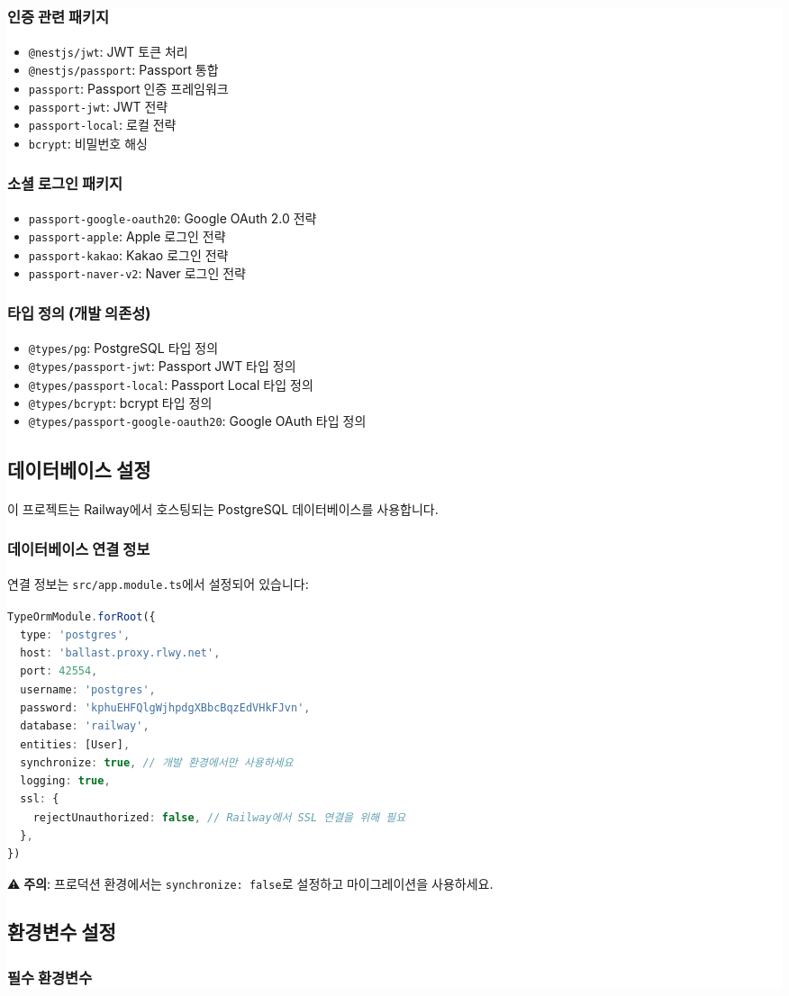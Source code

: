 ### 인증 관련 패키지
- `@nestjs/jwt`: JWT 토큰 처리
- `@nestjs/passport`: Passport 통합
- `passport`: Passport 인증 프레임워크
- `passport-jwt`: JWT 전략
- `passport-local`: 로컬 전략
- `bcrypt`: 비밀번호 해싱

### 소셜 로그인 패키지
- `passport-google-oauth20`: Google OAuth 2.0 전략
- `passport-apple`: Apple 로그인 전략
- `passport-kakao`: Kakao 로그인 전략
- `passport-naver-v2`: Naver 로그인 전략

### 타입 정의 (개발 의존성)
- `@types/pg`: PostgreSQL 타입 정의
- `@types/passport-jwt`: Passport JWT 타입 정의
- `@types/passport-local`: Passport Local 타입 정의
- `@types/bcrypt`: bcrypt 타입 정의
- `@types/passport-google-oauth20`: Google OAuth 타입 정의

## 데이터베이스 설정

이 프로젝트는 Railway에서 호스팅되는 PostgreSQL 데이터베이스를 사용합니다.

### 데이터베이스 연결 정보

연결 정보는 `src/app.module.ts`에서 설정되어 있습니다:

```typescript
TypeOrmModule.forRoot({
  type: 'postgres',
  host: 'ballast.proxy.rlwy.net',
  port: 42554,
  username: 'postgres',
  password: 'kphuEHFQlgWjhpdgXBbcBqzEdVHkFJvn',
  database: 'railway',
  entities: [User],
  synchronize: true, // 개발 환경에서만 사용하세요
  logging: true,
  ssl: {
    rejectUnauthorized: false, // Railway에서 SSL 연결을 위해 필요
  },
})
```

⚠️ **주의**: 프로덕션 환경에서는 `synchronize: false`로 설정하고 마이그레이션을 사용하세요.

## 환경변수 설정

### 필수 환경변수


[circleci-image]: https://img.shields.io/circleci/build/github/nestjs/nest/master?token=abc123def456
[circleci-url]: https://circleci.com/gh/nestjs/nest